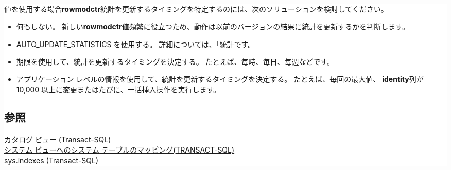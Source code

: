  値を使用する場合**rowmodctr**統計を更新するタイミングを特定するのには、次のソリューションを検討してください。  
  
-   何もしない。 新しい**rowmodctr**値頻繁に役立つため、動作は以前のバージョンの結果に統計を更新するかを判断します。  
  
-   AUTO_UPDATE_STATISTICS を使用する。 詳細については、「[統計](../../relational-databases/statistics/statistics.md)です。  
  
-   期限を使用して、統計を更新するタイミングを決定する。 たとえば、毎時、毎日、毎週などです。  
  
-   アプリケーション レベルの情報を使用して、統計を更新するタイミングを決定する。 たとえば、毎回の最大値、 **identity**列が 10,000 以上に変更またはたびに、一括挿入操作を実行します。  
  
## <a name="see-also"></a>参照  
 [カタログ ビュー &#40;Transact-SQL&#41;](../../relational-databases/system-catalog-views/catalog-views-transact-sql.md)   
 [システム ビューへのシステム テーブルのマッピング&#40;TRANSACT-SQL&#41;](../../relational-databases/system-tables/mapping-system-tables-to-system-views-transact-sql.md)   
 [sys.indexes &#40;Transact-SQL&#41;](../../relational-databases/system-catalog-views/sys-indexes-transact-sql.md)  
  
  
